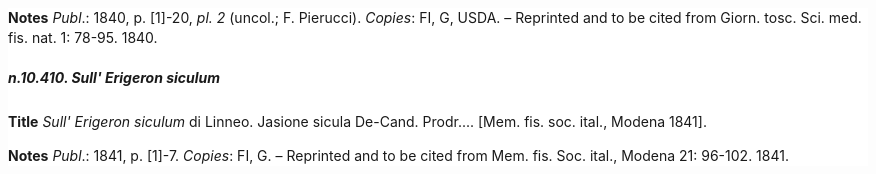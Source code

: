 **Notes**
*Publ*.: 1840, p. \[1\]-20, *pl. 2* (uncol.; F. Pierucci). *Copies*: FI, G, USDA. – Reprinted and to be cited from Giorn. tosc. Sci. med. fis. nat. 1: 78-95. 1840.

##### n.10.410. Sull' Erigeron siculum

**Title**
*Sull' Erigeron siculum* di Linneo. Jasione sicula De-Cand. Prodr.... \[Mem. fis. soc. ital., Modena 1841\].

**Notes**
*Publ*.: 1841, p. \[1\]-7. *Copies*: FI, G. – Reprinted and to be cited from Mem. fis. Soc. ital., Modena 21: 96-102. 1841.

